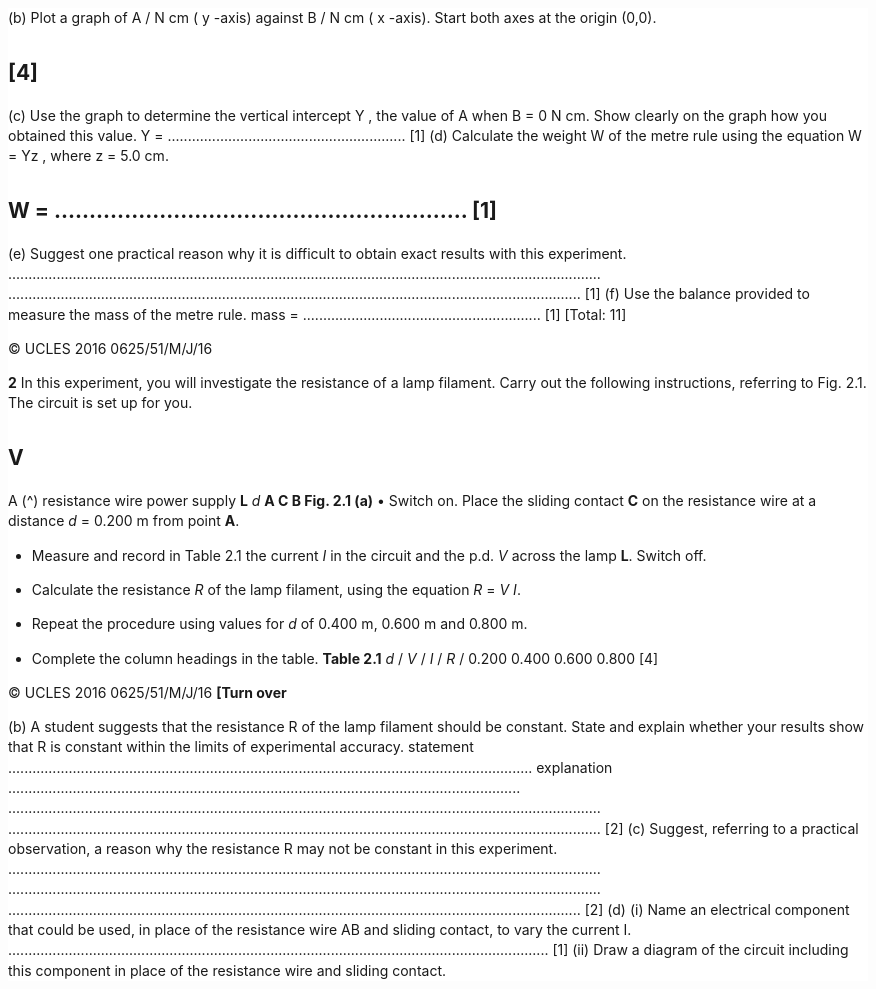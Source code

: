  (b) Plot a graph of A / N cm ( y -axis) against B / N cm ( x -axis). Start both axes at the origin (0,0). 

## [4] 

 (c) Use the graph to determine the vertical intercept Y , the value of A when B = 0 N cm. Show clearly on the graph how you obtained this value. Y = ........................................................... [1] (d) Calculate the weight W of the metre rule using the equation W = Yz , where z = 5.0 cm. 

## W = ........................................................... [1] 

 (e) Suggest one practical reason why it is difficult to obtain exact results with this experiment. ................................................................................................................................................... .............................................................................................................................................. [1] (f) Use the balance provided to measure the mass of the metre rule. mass = ........................................................... [1] [Total: 11] 


© UCLES 2016 0625/51/M/J/16 

**2** In this experiment, you will investigate the resistance of a lamp filament. Carry out the following instructions, referring to Fig. 2.1. The circuit is set up for you. 

## V 

A (^) resistance wire power supply **L** _d_ **A C B Fig. 2.1 (a)** • Switch on. Place the sliding contact **C** on the resistance wire at a distance _d_ = 0.200 m from point **A**. 

- Measure and record in Table 2.1 the current _I_ in the circuit and the p.d. _V_ across the     lamp **L**. Switch off. 

- Calculate the resistance _R_ of the lamp filament, using the equation _R_ = _V I_. 

- Repeat the procedure using values for _d_ of 0.400 m, 0.600 m and 0.800 m. 

- Complete the column headings in the table.     **Table 2.1** _d_ / _V_ / _I_ / _R_ / 0.200 0.400 0.600 0.800 [4] 


© UCLES 2016 0625/51/M/J/16 **[Turn over** 

 (b) A student suggests that the resistance R of the lamp filament should be constant. State and explain whether your results show that R is constant within the limits of experimental accuracy. statement .................................................................................................................................. explanation ............................................................................................................................... ................................................................................................................................................... ................................................................................................................................................... [2] (c) Suggest, referring to a practical observation, a reason why the resistance R may not be constant in this experiment. ................................................................................................................................................... ................................................................................................................................................... .............................................................................................................................................. [2] (d) (i) Name an electrical component that could be used, in place of the resistance wire AB and sliding contact, to vary the current I. ...................................................................................................................................... [1] (ii) Draw a diagram of the circuit including this component in place of the resistance wire and sliding contact. 
